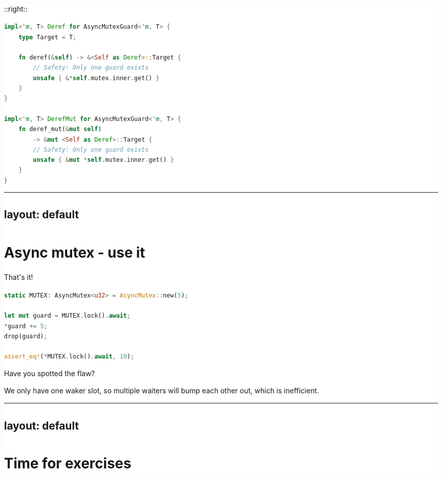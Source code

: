 ::right::

```rust
impl<'m, T> Deref for AsyncMutexGuard<'m, T> {
    type Target = T;

    fn deref(&self) -> &<Self as Deref>::Target {
        // Safety: Only one guard exists
        unsafe { &*self.mutex.inner.get() }
    }
}

impl<'m, T> DerefMut for AsyncMutexGuard<'m, T> {
    fn deref_mut(&mut self)
        -> &mut <Self as Deref>::Target {
        // Safety: Only one guard exists
        unsafe { &mut *self.mutex.inner.get() }
    }
}
```

---
layout: default
---

# Async mutex - use it

That's it!

```rust
static MUTEX: AsyncMutex<u32> = AsyncMutex::new(5);

let mut guard = MUTEX.lock().await;
*guard += 5;
drop(guard);

assert_eq!(*MUTEX.lock().await, 10);
```

Have you spotted the flaw?

<v-click>
<div>

We only have one waker slot, so multiple waiters will bump each other out, which is inefficient.

</div>
</v-click>

---
layout: default
---

# Time for exercises
